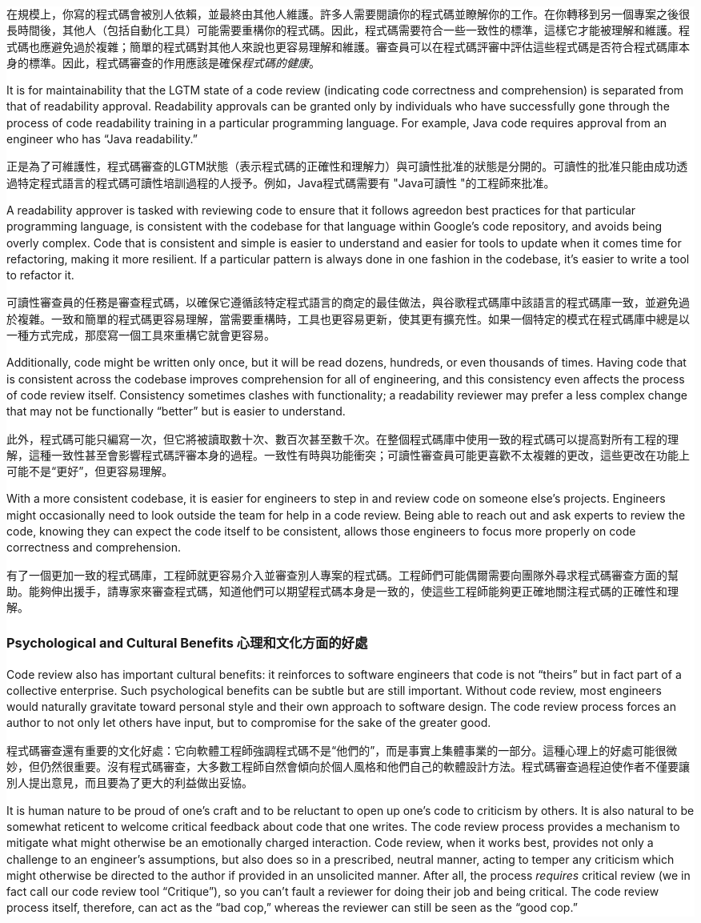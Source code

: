 在規模上，你寫的程式碼會被別人依賴，並最終由其他人維護。許多人需要閱讀你的程式碼並瞭解你的工作。在你轉移到另一個專案之後很長時間後，其他人（包括自動化工具）可能需要重構你的程式碼。因此，程式碼需要符合一些一致性的標準，這樣它才能被理解和維護。程式碼也應避免過於複雜；簡單的程式碼對其他人來說也更容易理解和維護。審查員可以在程式碼評審中評估這些程式碼是否符合程式碼庫本身的標準。因此，程式碼審查的作用應該是確保*程式碼的健康*。

It is for maintainability that the LGTM state of a code review (indicating code correctness and comprehension) is separated from that of readability approval. Readability approvals can be granted only by individuals who have successfully gone through the process of code readability training in a particular programming language. For example, Java code requires approval from an engineer who has “Java readability.”

正是為了可維護性，程式碼審查的LGTM狀態（表示程式碼的正確性和理解力）與可讀性批准的狀態是分開的。可讀性的批准只能由成功透過特定程式語言的程式碼可讀性培訓過程的人授予。例如，Java程式碼需要有 "Java可讀性 "的工程師來批准。

A readability approver is tasked with reviewing code to ensure that it follows agreedon best practices for that particular programming language, is consistent with the codebase for that language within Google’s code repository, and avoids being overly complex. Code that is consistent and simple is easier to understand and easier for tools to update when it comes time for refactoring, making it more resilient. If a particular pattern is always done in one fashion in the codebase, it’s easier to write a tool to refactor it.

可讀性審查員的任務是審查程式碼，以確保它遵循該特定程式語言的商定的最佳做法，與谷歌程式碼庫中該語言的程式碼庫一致，並避免過於複雜。一致和簡單的程式碼更容易理解，當需要重構時，工具也更容易更新，使其更有擴充性。如果一個特定的模式在程式碼庫中總是以一種方式完成，那麼寫一個工具來重構它就會更容易。

Additionally, code might be written only once, but it will be read dozens, hundreds, or even thousands of times. Having code that is consistent across the codebase improves comprehension for all of engineering, and this consistency even affects the process of code review itself. Consistency sometimes clashes with functionality; a readability reviewer may prefer a less complex change that may not be functionally “better” but is easier to understand.

此外，程式碼可能只編寫一次，但它將被讀取數十次、數百次甚至數千次。在整個程式碼庫中使用一致的程式碼可以提高對所有工程的理解，這種一致性甚至會影響程式碼評審本身的過程。一致性有時與功能衝突；可讀性審查員可能更喜歡不太複雜的更改，這些更改在功能上可能不是“更好”，但更容易理解。

With a more consistent codebase, it is easier for engineers to step in and review code on someone else’s projects. Engineers might occasionally need to look outside the team for help in a code review. Being able to reach out and ask experts to review the code, knowing they can expect the code itself to be consistent, allows those engineers to focus more properly on code correctness and comprehension.

有了一個更加一致的程式碼庫，工程師就更容易介入並審查別人專案的程式碼。工程師們可能偶爾需要向團隊外尋求程式碼審查方面的幫助。能夠伸出援手，請專家來審查程式碼，知道他們可以期望程式碼本身是一致的，使這些工程師能夠更正確地關注程式碼的正確性和理解。

### Psychological and Cultural Benefits  心理和文化方面的好處

Code review also has important cultural benefits: it reinforces to software engineers that code is not “theirs” but in fact part of a collective enterprise. Such psychological benefits can be subtle but are still important. Without code review, most engineers would naturally gravitate toward personal style and their own approach to software design. The code review process forces an author to not only let others have input, but to compromise for the sake of the greater good.

程式碼審查還有重要的文化好處：它向軟體工程師強調程式碼不是“他們的”，而是事實上集體事業的一部分。這種心理上的好處可能很微妙，但仍然很重要。沒有程式碼審查，大多數工程師自然會傾向於個人風格和他們自己的軟體設計方法。程式碼審查過程迫使作者不僅要讓別人提出意見，而且要為了更大的利益做出妥協。

It is human nature to be proud of one’s craft and to be reluctant to open up one’s code to criticism by others. It is also natural to be somewhat reticent to welcome critical feedback about code that one writes. The code review process provides a mechanism to mitigate what might otherwise be an emotionally charged interaction. Code review, when it works best, provides not only a challenge to an engineer’s assumptions, but also does so in a prescribed, neutral manner, acting to temper any criticism which might otherwise be directed to the author if provided in an unsolicited manner. After all, the process *requires* critical review (we in fact call our code review tool “Critique”), so you can’t fault a reviewer for doing their job and being critical. The code review process itself, therefore, can act as the “bad cop,” whereas the reviewer can still be seen as the “good cop.”
